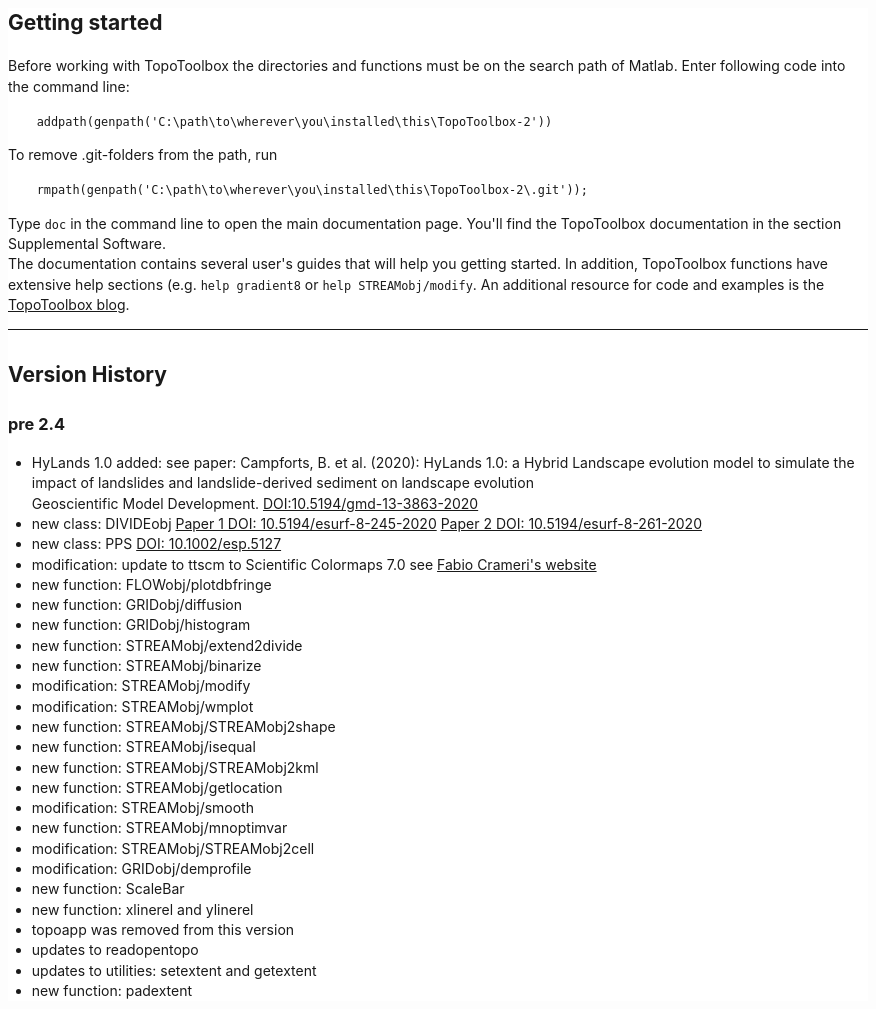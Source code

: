 ## Getting started

Before working with TopoToolbox the directories and functions must be on the search 
path of Matlab. Enter following code into the command line:

        addpath(genpath('C:\path\to\wherever\you\installed\this\TopoToolbox-2'))
		
To remove .git-folders from the path, run

        rmpath(genpath('C:\path\to\wherever\you\installed\this\TopoToolbox-2\.git'));

Type `doc` in the command line to open the main documentation page. You'll 
find the TopoToolbox documentation in the section Supplemental Software.  
The documentation contains several user's guides that will help you 
getting started. In addition, TopoToolbox functions have extensive help 
sections (e.g. `help gradient8` or `help STREAMobj/modify`. An additional 
resource for code and examples is the [TopoToolbox blog](http://topotoolbox.wordpress.com).


***
## Version History

### pre 2.4

- HyLands 1.0 added: see paper: Campforts, B. et al. (2020): HyLands 1.0: a Hybrid Landscape evolution 
  model to simulate the impact of landslides and landslide-derived sediment on landscape evolution  
  Geoscientific Model Development. [DOI:10.5194/gmd-13-3863-2020](https://doi.org/10.5194/gmd-13-3863-2020)
- new class: DIVIDEobj [Paper 1 DOI: 10.5194/esurf-8-245-2020](https://doi.org/10.5194/esurf-8-245-2020)
  [Paper 2 DOI: 10.5194/esurf-8-261-2020](https://doi.org/10.5194/esurf-8-261-2020)
- new class: PPS [DOI: 10.1002/esp.5127](http://dx.doi.org/10.1002/esp.5127)
- modification: update to ttscm to Scientific Colormaps 7.0
  see [Fabio Crameri's website](http://www.fabiocrameri.ch/colourmaps.php)
- new function: FLOWobj/plotdbfringe
- new function: GRIDobj/diffusion
- new function: GRIDobj/histogram
- new function: STREAMobj/extend2divide
- new function: STREAMobj/binarize
- modification: STREAMobj/modify 
- modification: STREAMobj/wmplot
- new function: STREAMobj/STREAMobj2shape
- new function: STREAMobj/isequal
- new function: STREAMobj/STREAMobj2kml
- new function: STREAMobj/getlocation
- modification: STREAMobj/smooth
- new function: STREAMobj/mnoptimvar
- modification: STREAMobj/STREAMobj2cell
- modification: GRIDobj/demprofile
- new function: ScaleBar
- new function: xlinerel and ylinerel 
- topoapp was removed from this version 
- updates to readopentopo
- updates to utilities: setextent and getextent 
- new function: padextent
